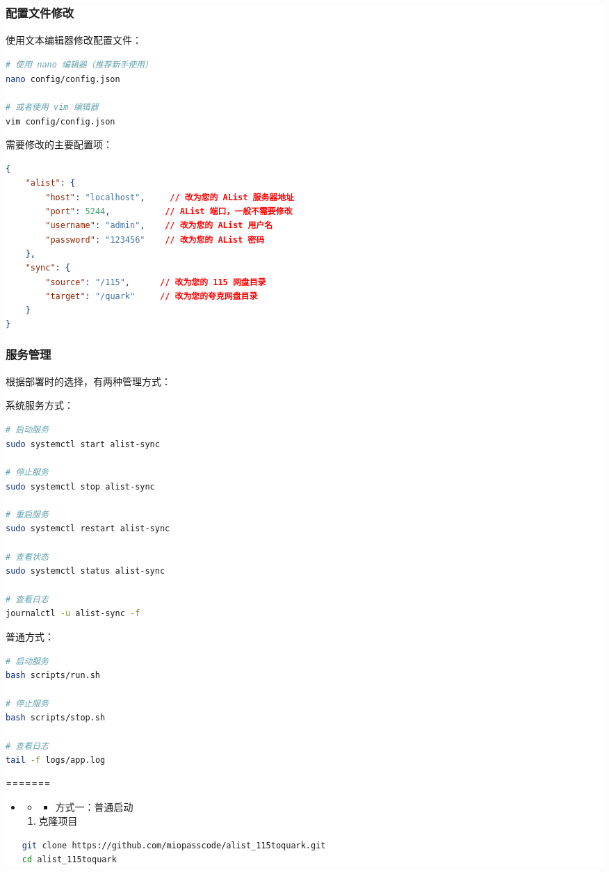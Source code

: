 ### 配置文件修改

使用文本编辑器修改配置文件：
```bash
# 使用 nano 编辑器（推荐新手使用）
nano config/config.json

# 或者使用 vim 编辑器
vim config/config.json
```

需要修改的主要配置项：
```json
{
    "alist": {
        "host": "localhost",     // 改为您的 AList 服务器地址
        "port": 5244,           // AList 端口，一般不需要修改
        "username": "admin",    // 改为您的 AList 用户名
        "password": "123456"    // 改为您的 AList 密码
    },
    "sync": {
        "source": "/115",      // 改为您的 115 网盘目录
        "target": "/quark"     // 改为您的夸克网盘目录
    }
}
```

### 服务管理

根据部署时的选择，有两种管理方式：

系统服务方式：
```bash
# 启动服务
sudo systemctl start alist-sync

# 停止服务
sudo systemctl stop alist-sync

# 重启服务
sudo systemctl restart alist-sync

# 查看状态
sudo systemctl status alist-sync

# 查看日志
journalctl -u alist-sync -f
```

普通方式：
```bash
# 启动服务
bash scripts/run.sh

# 停止服务
bash scripts/stop.sh

# 查看日志
tail -f logs/app.log
```
=======
- - + 方式一：普通启动
  1. 克隆项目
  ```bash
  git clone https://github.com/miopasscode/alist_115toquark.git
  cd alist_115toquark
  ```